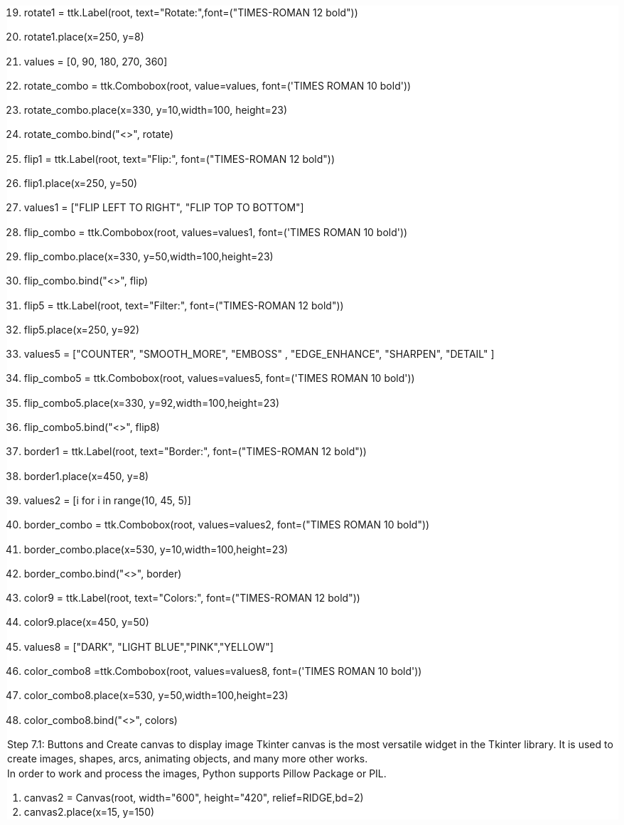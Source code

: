 19. rotate1 = ttk.Label(root, text="Rotate:",font=("TIMES-ROMAN 12 
bold")) 
20. rotate1.place(x=250, y=8) 
21. values = [0, 90, 180, 270, 360] 
22. rotate_combo = ttk.Combobox(root, value=values, font=('TIMES
ROMAN 10 bold')) 
23. rotate_combo.place(x=330, y=10,width=100, height=23) 
24. rotate_combo.bind("<<ComboboxSelected>>", rotate) 
  
  
 
25. flip1 = ttk.Label(root, text="Flip:", font=("TIMES-ROMAN 12 bold")) 
26. flip1.place(x=250, y=50) 
27. values1 = ["FLIP LEFT TO RIGHT", "FLIP TOP TO BOTTOM"] 
28. flip_combo = ttk.Combobox(root, values=values1, font=('TIMES
ROMAN 10 bold')) 
29. flip_combo.place(x=330, y=50,width=100,height=23) 
30. flip_combo.bind("<<ComboboxSelected>>", flip) 
  
31. flip5 = ttk.Label(root, text="Filter:", font=("TIMES-ROMAN 12 bold")) 
32. flip5.place(x=250, y=92) 
33. values5 = ["COUNTER", "SMOOTH_MORE", "EMBOSS" , 
"EDGE_ENHANCE", "SHARPEN", "DETAIL" ] 
34. flip_combo5 = ttk.Combobox(root, values=values5, font=('TIMES
ROMAN 10 bold')) 
35. flip_combo5.place(x=330, y=92,width=100,height=23) 
36. flip_combo5.bind("<<ComboboxSelected>>", flip8) 
  
  
37. border1 = ttk.Label(root, text="Border:", font=("TIMES-ROMAN 12 
bold")) 
38. border1.place(x=450, y=8) 
39. values2 = [i for i in range(10, 45, 5)] 
40. border_combo = ttk.Combobox(root, values=values2, font=("TIMES
ROMAN 10 bold")) 
41. border_combo.place(x=530, y=10,width=100,height=23) 
42. border_combo.bind("<<ComboboxSelected>>", border) 
  
43. color9 = ttk.Label(root, text="Colors:", font=("TIMES-ROMAN 12 
bold")) 
44. color9.place(x=450, y=50) 
45. values8 = ["DARK", "LIGHT BLUE","PINK","YELLOW"] 
46. color_combo8 =ttk.Combobox(root, values=values8, font=('TIMES
ROMAN 10 bold')) 
47. color_combo8.place(x=530, y=50,width=100,height=23) 
48. color_combo8.bind("<<ComboboxSelected>>", colors) 
 
Step 7.1: Buttons and Create canvas to display image 
Tkinter canvas is the most versatile widget in the Tkinter library. It is used to 
create images, shapes, arcs, animating objects, and many more other works.  
In order to work and process the images, Python supports Pillow Package or 
PIL. 
 
1. canvas2 = Canvas(root, width="600", height="420", relief=RIDGE,bd=2) 
2. canvas2.place(x=15, y=150) 
  